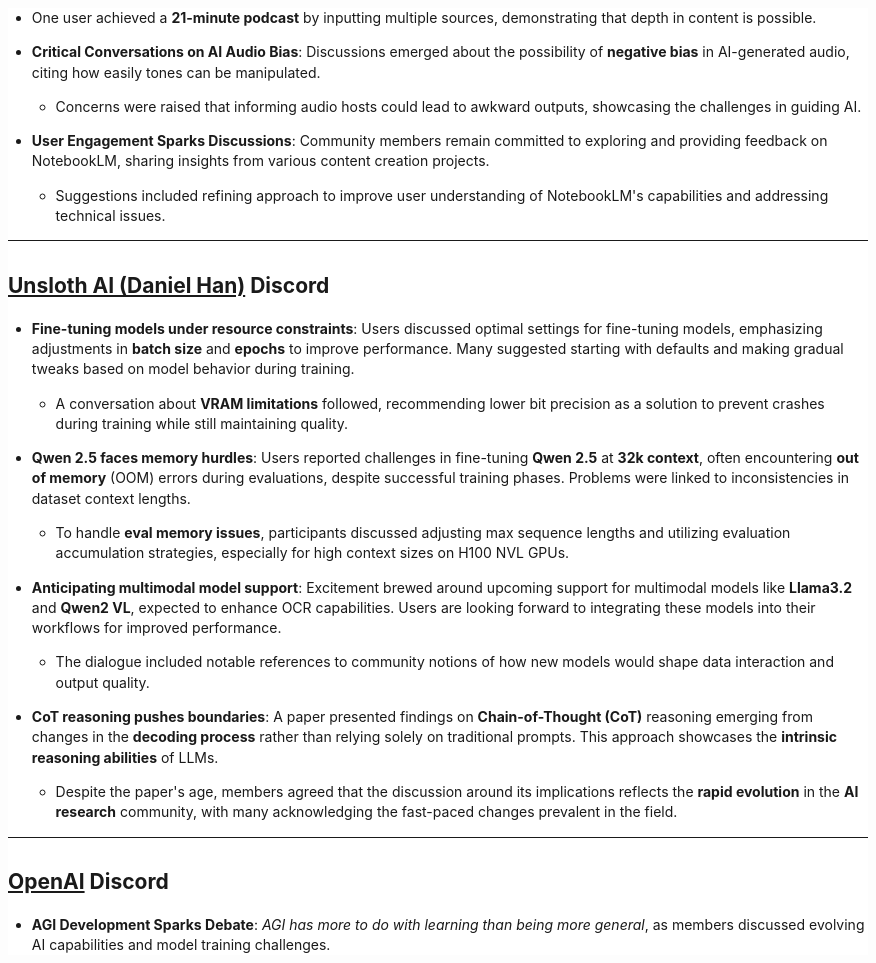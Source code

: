   - One user achieved a **21-minute podcast** by inputting multiple sources, demonstrating that depth in content is possible.
- **Critical Conversations on AI Audio Bias**: Discussions emerged about the possibility of **negative bias** in AI-generated audio, citing how easily tones can be manipulated.
  
  - Concerns were raised that informing audio hosts could lead to awkward outputs, showcasing the challenges in guiding AI.
- **User Engagement Sparks Discussions**: Community members remain committed to exploring and providing feedback on NotebookLM, sharing insights from various content creation projects.
  
  - Suggestions included refining approach to improve user understanding of NotebookLM's capabilities and addressing technical issues.

 

---

## [Unsloth AI (Daniel Han)](https://discord.com/channels/1179035537009545276) Discord

- **Fine-tuning models under resource constraints**: Users discussed optimal settings for fine-tuning models, emphasizing adjustments in **batch size** and **epochs** to improve performance. Many suggested starting with defaults and making gradual tweaks based on model behavior during training.
  
  - A conversation about **VRAM limitations** followed, recommending lower bit precision as a solution to prevent crashes during training while still maintaining quality.
- **Qwen 2.5 faces memory hurdles**: Users reported challenges in fine-tuning **Qwen 2.5** at **32k context**, often encountering **out of memory** (OOM) errors during evaluations, despite successful training phases. Problems were linked to inconsistencies in dataset context lengths.
  
  - To handle **eval memory issues**, participants discussed adjusting max sequence lengths and utilizing evaluation accumulation strategies, especially for high context sizes on H100 NVL GPUs.
- **Anticipating multimodal model support**: Excitement brewed around upcoming support for multimodal models like **Llama3.2** and **Qwen2 VL**, expected to enhance OCR capabilities. Users are looking forward to integrating these models into their workflows for improved performance.
  
  - The dialogue included notable references to community notions of how new models would shape data interaction and output quality.
- **CoT reasoning pushes boundaries**: A paper presented findings on **Chain-of-Thought (CoT)** reasoning emerging from changes in the **decoding process** rather than relying solely on traditional prompts. This approach showcases the **intrinsic reasoning abilities** of LLMs.
  
  - Despite the paper's age, members agreed that the discussion around its implications reflects the **rapid evolution** in the **AI research** community, with many acknowledging the fast-paced changes prevalent in the field.

 

---

## [OpenAI](https://discord.com/channels/974519864045756446) Discord

- **AGI Development Sparks Debate**: *AGI has more to do with learning than being more general*, as members discussed evolving AI capabilities and model training challenges.
  